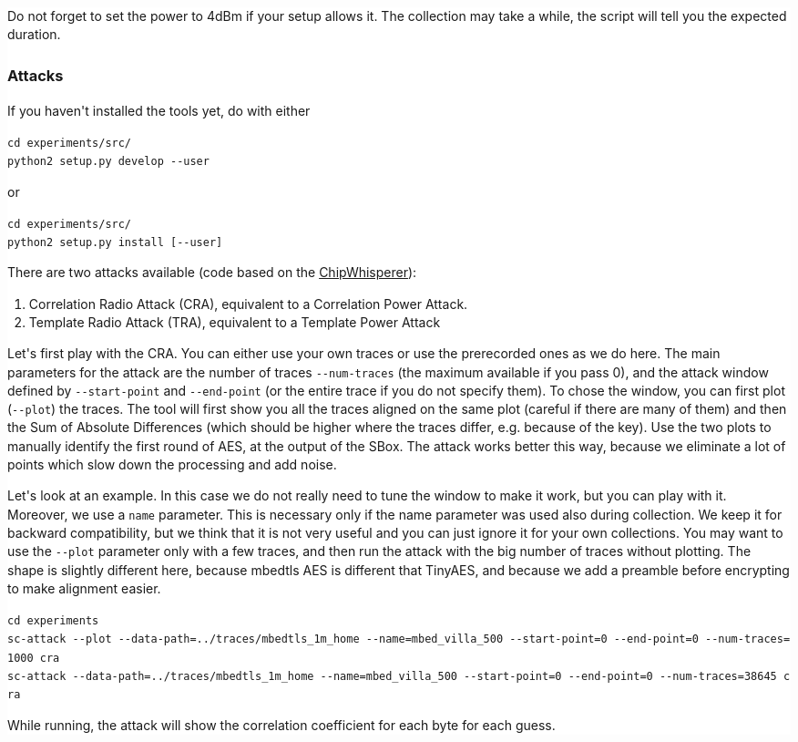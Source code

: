 Do not forget to set the power to 4dBm if your setup allows it. The collection
may take a while, the script will tell you the expected duration.

### <a name="Attacks"></a>Attacks

If you haven't installed the tools yet, do with either

```
cd experiments/src/
python2 setup.py develop --user
```
or
```
cd experiments/src/
python2 setup.py install [--user]
```

There are two attacks available (code based on the [ChipWhisperer](https://newae.com/tools/chipwhisperer/)):

1. Correlation Radio Attack (CRA), equivalent to a Correlation Power Attack.
2. Template Radio Attack (TRA), equivalent to a Template Power Attack

Let's first play with the CRA. You can either use your own traces or use the
prerecorded ones as we do here. The main parameters for the attack are the number of traces
`--num-traces` (the maximum available if you pass 0), and the attack window
defined by `--start-point` and `--end-point` (or the entire trace if you do
not specify them). To chose the window, you can first plot (`--plot`) the
traces. The tool will first show you all the traces aligned on the same plot
(careful if there are many of them) and then the Sum of Absolute Differences (which
should be higher where the traces differ, e.g. because of the key). Use the two
plots to manually identify the first round of AES, at the output of the SBox.
The attack works better this way, because we eliminate a lot of points which
slow down the processing and add noise.

Let's look at an example. In this case we do not really need to tune the window to
make it work, but you can play with it. Moreover, we use a `name` parameter.
This is necessary only if the name parameter was used also during collection.
We keep it for backward compatibility, but we think that it is not very useful and
you can just ignore it for your own collections. You may want to use the `--plot`
parameter only with a few traces, and then run the attack with the big number
of traces without plotting. The shape is slightly different here, because
mbedtls AES is different that TinyAES, and because we add a preamble before
encrypting to make alignment easier.

```
cd experiments
sc-attack --plot --data-path=../traces/mbedtls_1m_home --name=mbed_villa_500 --start-point=0 --end-point=0 --num-traces=1000 cra
sc-attack --data-path=../traces/mbedtls_1m_home --name=mbed_villa_500 --start-point=0 --end-point=0 --num-traces=38645 cra
```

While running, the attack will show the correlation coefficient for each byte
for each guess.
